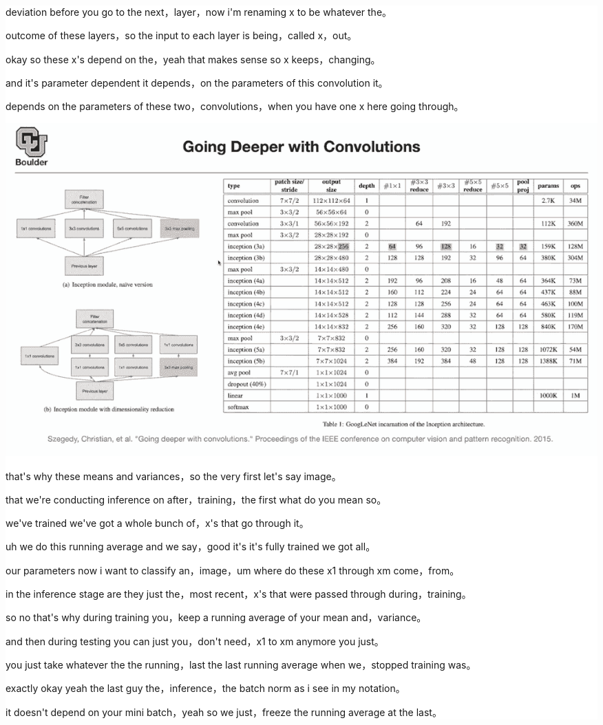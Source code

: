 deviation before you go to the next，layer，now i'm renaming x to be whatever the。

outcome of these layers，so the input to each layer is being，called x，out。

okay so these x's depend on the，yeah that makes sense so x keeps，changing。

and it's parameter dependent it depends，on the parameters of this convolution it。

depends on the parameters of these two，convolutions，when you have one x here going through。



![](img/7aa8bf117c67de146ecb46bbd3a34b60_3.png)

that's why these means and variances，so the very first let's say image。

that we're conducting inference on after，training，the first what do you mean so。

we've trained we've got a whole bunch of，x's that go through it。

uh we do this running average and we say，good it's it's fully trained we got all。

our parameters now i want to classify an，image，um where do these x1 through xm come，from。

in the inference stage are they just the，most recent，x's that were passed through during，training。

so no that's why during training you，keep a running average of your mean and，variance。

and then during testing you can just you，don't need，x1 to xm anymore you just。

you just take whatever the the running，last the last running average when we，stopped training was。

exactly okay yeah the last guy the，inference，the batch norm as i see in my notation。

it doesn't depend on your mini batch，yeah so we just，freeze the running average at the last。

